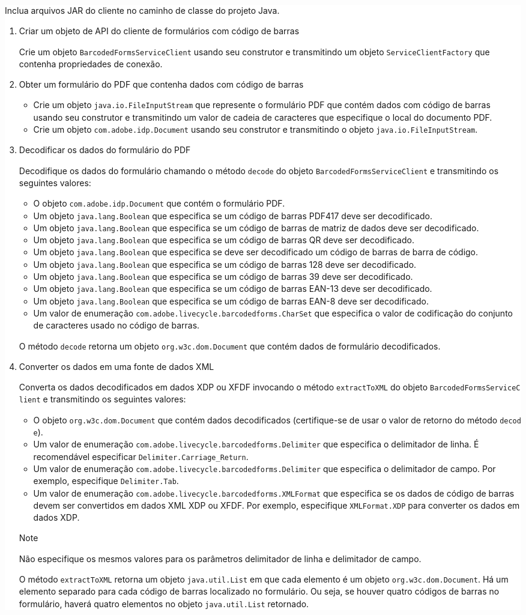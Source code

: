    Inclua arquivos JAR do cliente no caminho de classe do projeto Java.

1. Criar um objeto de API do cliente de formulários com código de barras

   Crie um objeto `BarcodedFormsServiceClient` usando seu construtor e transmitindo um objeto `ServiceClientFactory` que contenha propriedades de conexão.

1. Obter um formulário do PDF que contenha dados com código de barras

   * Crie um objeto `java.io.FileInputStream` que represente o formulário PDF que contém dados com código de barras usando seu construtor e transmitindo um valor de cadeia de caracteres que especifique o local do documento PDF.
   * Crie um objeto `com.adobe.idp.Document` usando seu construtor e transmitindo o objeto `java.io.FileInputStream`.

1. Decodificar os dados do formulário do PDF

   Decodifique os dados do formulário chamando o método `decode` do objeto `BarcodedFormsServiceClient` e transmitindo os seguintes valores:

   * O objeto `com.adobe.idp.Document` que contém o formulário PDF.
   * Um objeto `java.lang.Boolean` que especifica se um código de barras PDF417 deve ser decodificado.
   * Um objeto `java.lang.Boolean` que especifica se um código de barras de matriz de dados deve ser decodificado.
   * Um objeto `java.lang.Boolean` que especifica se um código de barras QR deve ser decodificado.
   * Um objeto `java.lang.Boolean` que especifica se deve ser decodificado um código de barras de barra de código.
   * Um objeto `java.lang.Boolean` que especifica se um código de barras 128 deve ser decodificado.
   * Um objeto `java.lang.Boolean` que especifica se um código de barras 39 deve ser decodificado.
   * Um objeto `java.lang.Boolean` que especifica se um código de barras EAN-13 deve ser decodificado.
   * Um objeto `java.lang.Boolean` que especifica se um código de barras EAN-8 deve ser decodificado.
   * Um valor de enumeração `com.adobe.livecycle.barcodedforms.CharSet` que especifica o valor de codificação do conjunto de caracteres usado no código de barras.

   O método `decode` retorna um objeto `org.w3c.dom.Document` que contém dados de formulário decodificados.

1. Converter os dados em uma fonte de dados XML

   Converta os dados decodificados em dados XDP ou XFDF invocando o método `extractToXML` do objeto `BarcodedFormsServiceClient` e transmitindo os seguintes valores:

   * O objeto `org.w3c.dom.Document` que contém dados decodificados (certifique-se de usar o valor de retorno do método `decode`).
   * Um valor de enumeração `com.adobe.livecycle.barcodedforms.Delimiter` que especifica o delimitador de linha. É recomendável especificar `Delimiter.Carriage_Return`.
   * Um valor de enumeração `com.adobe.livecycle.barcodedforms.Delimiter` que especifica o delimitador de campo. Por exemplo, especifique `Delimiter.Tab`.
   * Um valor de enumeração `com.adobe.livecycle.barcodedforms.XMLFormat` que especifica se os dados de código de barras devem ser convertidos em dados XML XDP ou XFDF. Por exemplo, especifique `XMLFormat.XDP` para converter os dados em dados XDP.

   >[!NOTE]
   >
   >Não especifique os mesmos valores para os parâmetros delimitador de linha e delimitador de campo.

   O método `extractToXML` retorna um objeto `java.util.List` em que cada elemento é um objeto `org.w3c.dom.Document`. Há um elemento separado para cada código de barras localizado no formulário. Ou seja, se houver quatro códigos de barras no formulário, haverá quatro elementos no objeto `java.util.List` retornado.

